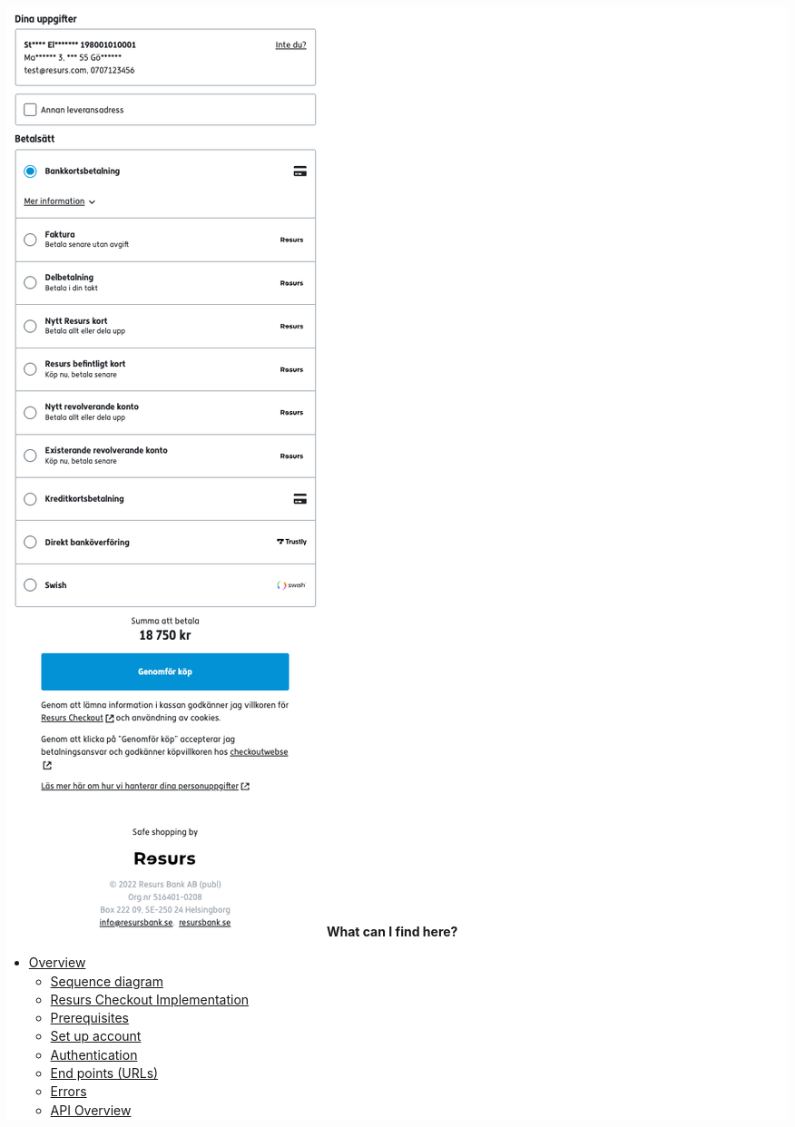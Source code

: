 ![](../../attachments/5014022/77365401.png)
**What can I find here?**
- [Overview](#ResursCheckoutWeb-Overview)
  - [Sequence diagram](#ResursCheckoutWeb-Sequencediagram)
  - [Resurs Checkout
    Implementation](#ResursCheckoutWeb-ResursCheckoutImplementation)
  - [Prerequisites](#ResursCheckoutWeb-Prerequisites)
  - [Set up account](#ResursCheckoutWeb-Setupaccount)
  - [Authentication](#ResursCheckoutWeb-Authentication)
  - [End points (URLs)](#ResursCheckoutWeb-Endpoints(URLs))
  - [Errors](#ResursCheckoutWeb-Errors)
  - [API Overview](#ResursCheckoutWeb-APIOverview)